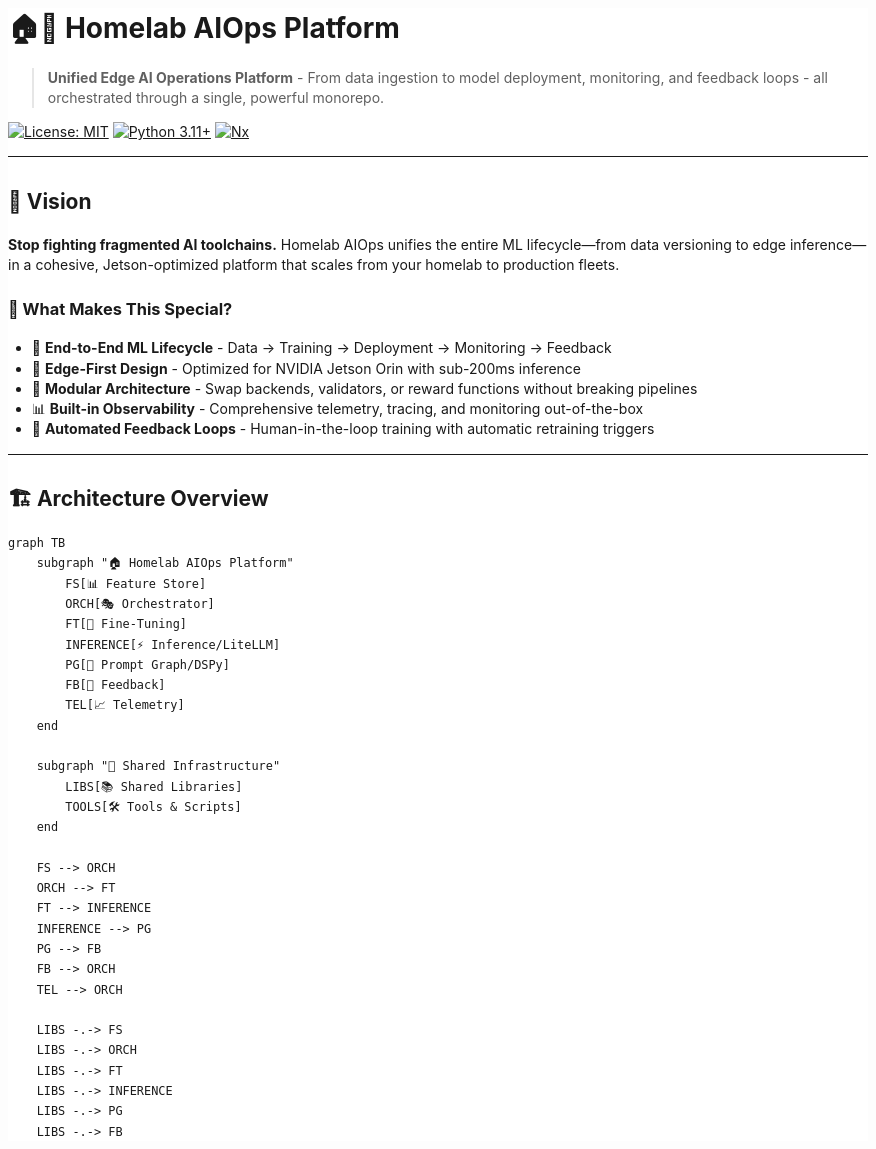 # 🏠🤖 Homelab AIOps Platform

> **Unified Edge AI Operations Platform** - From data ingestion to model deployment, monitoring, and feedback loops - all orchestrated through a single, powerful monorepo.

[![License: MIT](https://img.shields.io/badge/License-MIT-yellow.svg)](https://opensource.org/licenses/MIT)
[![Python 3.11+](https://img.shields.io/badge/python-3.11+-blue.svg)](https://www.python.org/downloads/)
[![Nx](https://img.shields.io/badge/built%20with-Nx-143055.svg)](https://nx.dev/)

---

## 🎯 Vision

**Stop fighting fragmented AI toolchains.** Homelab AIOps unifies the entire ML lifecycle—from data versioning to edge inference—in a cohesive, Jetson-optimized platform that scales from your homelab to production fleets.

### 🎪 What Makes This Special?

- 🔄 **End-to-End ML Lifecycle** - Data → Training → Deployment → Monitoring → Feedback
- 🚀 **Edge-First Design** - Optimized for NVIDIA Jetson Orin with sub-200ms inference
- 🧩 **Modular Architecture** - Swap backends, validators, or reward functions without breaking pipelines
- 📊 **Built-in Observability** - Comprehensive telemetry, tracing, and monitoring out-of-the-box
- 🔁 **Automated Feedback Loops** - Human-in-the-loop training with automatic retraining triggers

---

## 🏗️ Architecture Overview

```mermaid
graph TB
    subgraph "🏠 Homelab AIOps Platform"
        FS[📊 Feature Store]
        ORCH[🎭 Orchestrator]
        FT[🎯 Fine-Tuning]
        INFERENCE[⚡ Inference/LiteLLM]
        PG[🧠 Prompt Graph/DSPy]
        FB[💬 Feedback]
        TEL[📈 Telemetry]
    end

    subgraph "🔧 Shared Infrastructure"
        LIBS[📚 Shared Libraries]
        TOOLS[🛠️ Tools & Scripts]
    end

    FS --> ORCH
    ORCH --> FT
    FT --> INFERENCE
    INFERENCE --> PG
    PG --> FB
    FB --> ORCH
    TEL --> ORCH

    LIBS -.-> FS
    LIBS -.-> ORCH
    LIBS -.-> FT
    LIBS -.-> INFERENCE
    LIBS -.-> PG
    LIBS -.-> FB
```